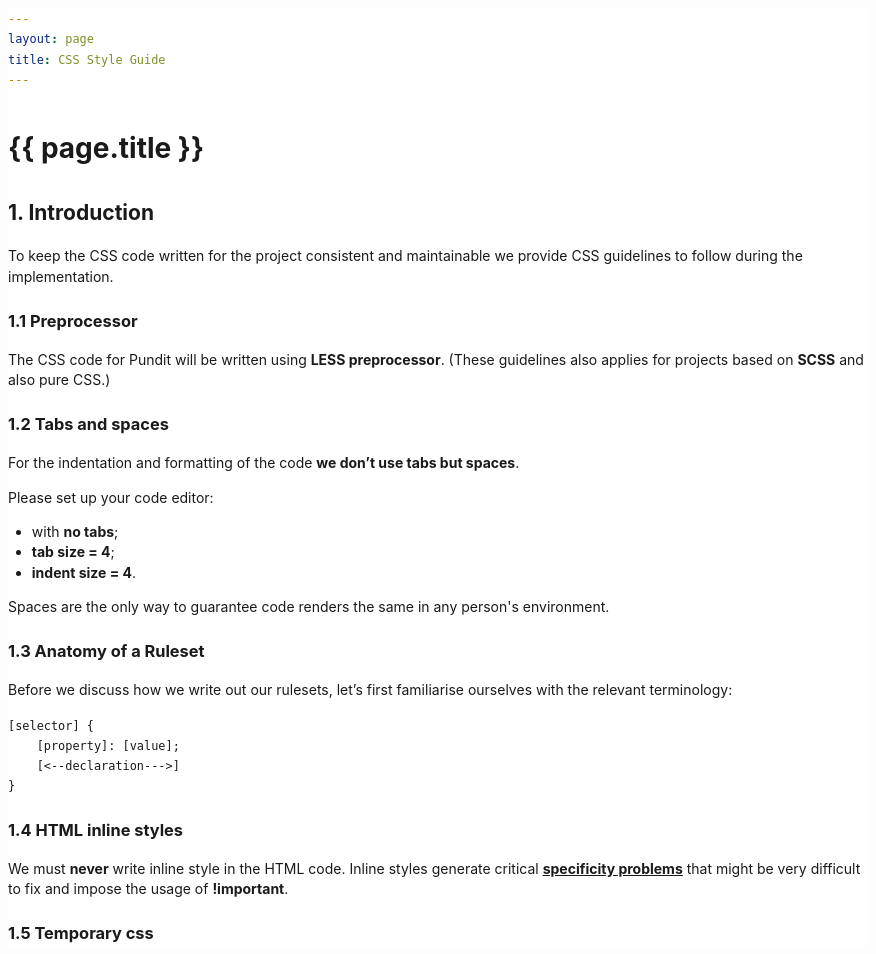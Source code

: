 ```yaml
---
layout: page
title: CSS Style Guide
---
```


# {{ page.title }}


## 1. Introduction

To keep the CSS code written for the project consistent and maintainable we provide CSS guidelines to
follow during the implementation.

### 1.1	Preprocessor

The CSS code for Pundit will be written using **LESS preprocessor**.
(These guidelines also applies for projects based on **SCSS** and also pure CSS.)

### 1.2	Tabs and spaces

For the indentation and formatting of the code **we don’t use tabs but spaces**.

Please set up your code editor:

 - with **no tabs**;
 - **tab size = 4**;
 - **indent size = 4**.

Spaces are the only way to guarantee code renders the same in any person's environment.

### 1.3	Anatomy of a Ruleset

Before we discuss how we write out our rulesets, let’s first familiarise ourselves with the relevant terminology:

    [selector] {
        [property]: [value];
        [<--declaration--->]
    }

### 1.4	HTML inline styles

We must **never** write inline style in the HTML code.
Inline styles generate critical **<a href="http://www.smashingmagazine.com/2007/07/27/css-specificity-things-you-should-know/" target="_blank">specificity problems</a>**
that might be very difficult to fix and impose the usage of **!important**.


### 1.5	Temporary css
